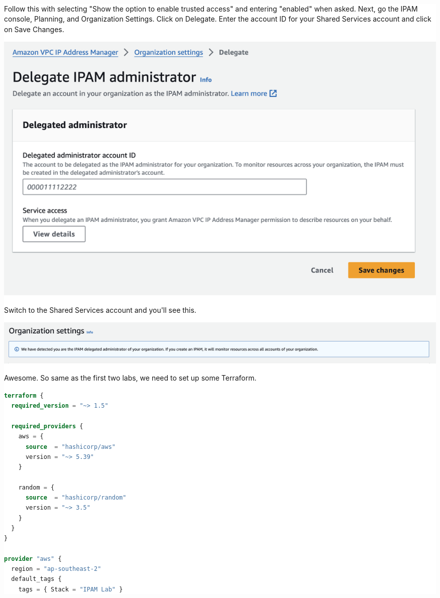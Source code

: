 Follow this with selecting "Show the option to enable trusted access" and entering "enabled" when asked. Next,
go the IPAM console, Planning, and Organization Settings. Click on Delegate. Enter the account ID for your
Shared Services account and click on Save Changes.

![Delegate IPAM Admin](/assets/posts/playing-around-with-aws-ipam/09-delegate-ipam-administrator.png)

Switch to the Shared Services account and you'll see this.

![Delegated IPAM Admin](/assets/posts/playing-around-with-aws-ipam/10-delegated-ipam-administrator.png)

Awesome. So same as the first two labs, we need to set up some Terraform.

```terraform
terraform {
  required_version = "~> 1.5"

  required_providers {
    aws = {
      source  = "hashicorp/aws"
      version = "~> 5.39"
    }

    random = {
      source  = "hashicorp/random"
      version = "~> 3.5"
    }
  }
}

provider "aws" {
  region = "ap-southeast-2"
  default_tags {
    tags = { Stack = "IPAM Lab" }
```